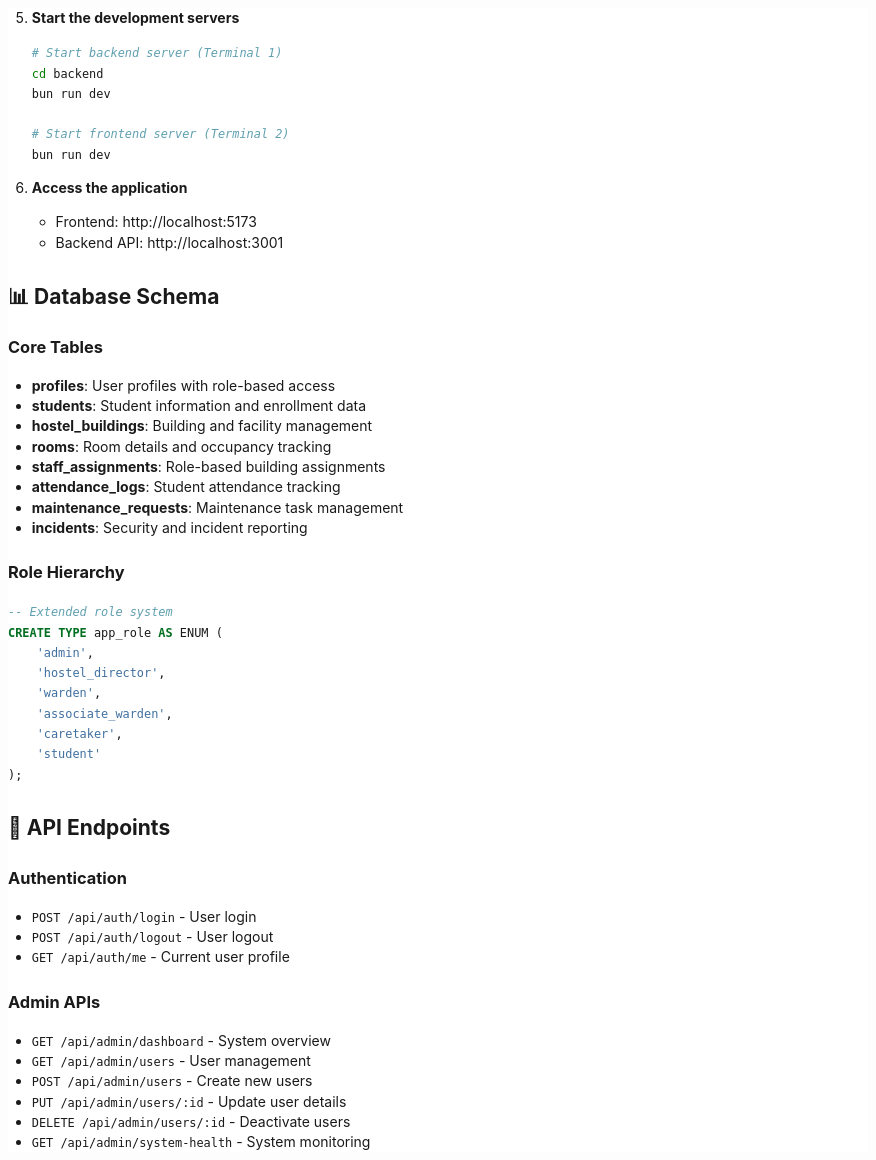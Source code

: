 5. **Start the development servers**
   ```bash
   # Start backend server (Terminal 1)
   cd backend
   bun run dev
   
   # Start frontend server (Terminal 2)
   bun run dev
   ```

6. **Access the application**
   - Frontend: http://localhost:5173
   - Backend API: http://localhost:3001

## 📊 Database Schema

### Core Tables
- **profiles**: User profiles with role-based access
- **students**: Student information and enrollment data
- **hostel_buildings**: Building and facility management
- **rooms**: Room details and occupancy tracking
- **staff_assignments**: Role-based building assignments
- **attendance_logs**: Student attendance tracking
- **maintenance_requests**: Maintenance task management
- **incidents**: Security and incident reporting

### Role Hierarchy
```sql
-- Extended role system
CREATE TYPE app_role AS ENUM (
    'admin',
    'hostel_director',
    'warden',
    'associate_warden',
    'caretaker',
    'student'
);
```

## 🔧 API Endpoints

### Authentication
- `POST /api/auth/login` - User login
- `POST /api/auth/logout` - User logout
- `GET /api/auth/me` - Current user profile

### Admin APIs
- `GET /api/admin/dashboard` - System overview
- `GET /api/admin/users` - User management
- `POST /api/admin/users` - Create new users
- `PUT /api/admin/users/:id` - Update user details
- `DELETE /api/admin/users/:id` - Deactivate users
- `GET /api/admin/system-health` - System monitoring
